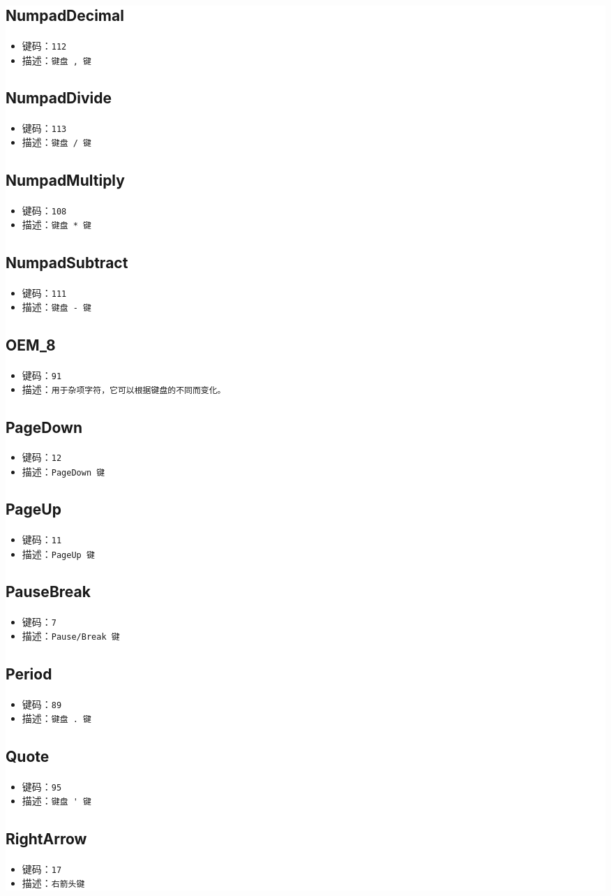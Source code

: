 ## NumpadDecimal
- 键码：`112`
- 描述：`键盘 , 键`

## NumpadDivide
- 键码：`113`
- 描述：`键盘 / 键`

## NumpadMultiply
- 键码：`108`
- 描述：`键盘 * 键`

## NumpadSubtract
- 键码：`111`
- 描述：`键盘 - 键`

## OEM_8
- 键码：`91`
- 描述：`用于杂项字符，它可以根据键盘的不同而变化。`

## PageDown
- 键码：`12`
- 描述：`PageDown 键`

## PageUp
- 键码：`11`
- 描述：`PageUp 键`

## PauseBreak
- 键码：`7`
- 描述：`Pause/Break 键`

## Period
- 键码：`89`
- 描述：`键盘 . 键`

## Quote
- 键码：`95`
- 描述：`键盘 ' 键`

## RightArrow
- 键码：`17`
- 描述：`右箭头键`
